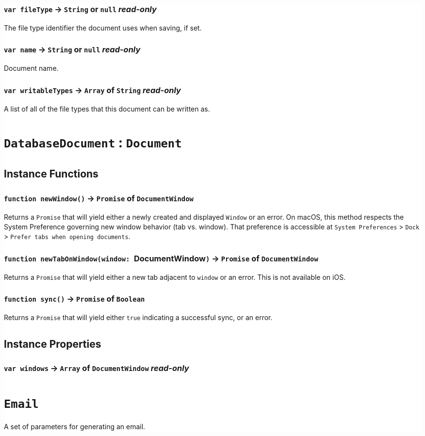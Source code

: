 

### `var fileType` → `String` or `null` _read-only_

The file type identifier the document uses when saving, if set.   
  


### `var name` → `String` or `null` _read-only_

Document name.   
  


### `var writableTypes` → `Array` of `String` _read-only_

A list of all of the file types that this document can be written as.   
  


# `DatabaseDocument` : `Document`

## Instance Functions

### `function newWindow()` → `Promise` of `DocumentWindow`

Returns a `Promise` that will yield either a newly created and displayed `Window` or an error. On macOS, this method respects the System Preference governing new window behavior (tab vs. window). That preference is accessible at `System Preferences` > `Dock` > `Prefer tabs when opening documents`.   
  


### `function newTabOnWindow(window: `DocumentWindow`)` → `Promise` of `DocumentWindow`

Returns a `Promise` that will yield either a new tab adjacent to `window` or an error. This is not available on iOS.   
  


### `function sync()` → `Promise` of `Boolean`

Returns a `Promise` that will yield either `true` indicating a successful sync, or an error.   
  


## Instance Properties

### `var windows` → `Array` of `DocumentWindow` _read-only_

# `Email`

A set of parameters for generating an email.   
  


